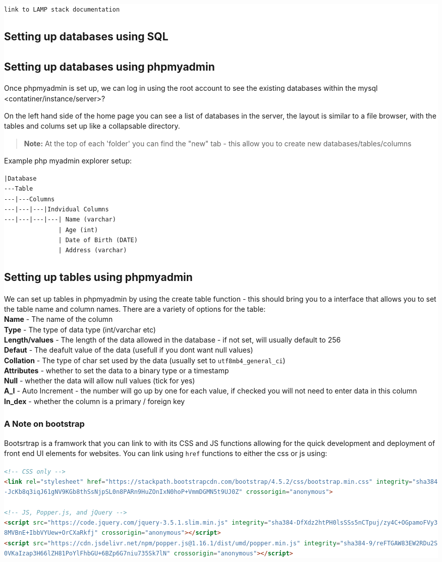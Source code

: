 `link to LAMP stack documentation` 





## Setting up databases using SQL

## Setting up databases using phpmyadmin
Once phpmyadmin is set up, we can log in using the root account to see the existing databases within the mysql <contatiner/instance/server>? 

On the left hand side of the home page you can see a list of databases in the server, the layout is similar to a file browser, with the tables and colums set up like a collapsable directory. 

>**Note:** At the top of each 'folder' you can find the "new" tab - this allow you to create new databases/tables/columns

Example php myadmin explorer setup:
```
|Database 
---Table 
---|---Columns 
---|---|---|Indvidual Columns
---|---|---|---| Name (varchar)
               | Age (int)
               | Date of Birth (DATE)
               | Address (varchar)
```

## Setting up tables using phpmyadmin
We can set up tables in phpmyadmin by using the create table function - this should bring you to a interface that allows you to set the table name and column names. 
There are a variety of options for the table:  
**Name** - The name of the column  
**Type** - The type of data type (int/varchar etc)   
**Length/values** - The length of the data allowed in the database - if not set, will usually default to 256  
**Defaut** - The deafult value of the data (usefull if you dont want null values)  
**Collation** - The type of char set used by the data (usually set to `utf8mb4_general_ci`)  
**Attributes** - whether to set the data to a binary type or a timestamp     
**Null** - whether the data will allow null values (tick for yes)  
**A_I** - Auto Increment - the number will go up by one for each value, if checked you will not need to enter data in this column
**In_dex** - whether the column is a primary / foreign key  






### A Note on bootstrap
Bootsrtrap is a framwork that you can link to with its CSS and JS functions allowing for the quick development and deployment of front end UI elements for websites.
You can link using `href` functions to either the css or js using: 
```html
<!-- CSS only -->
<link rel="stylesheet" href="https://stackpath.bootstrapcdn.com/bootstrap/4.5.2/css/bootstrap.min.css" integrity="sha384-JcKb8q3iqJ61gNV9KGb8thSsNjpSL0n8PARn9HuZOnIxN0hoP+VmmDGMN5t9UJ0Z" crossorigin="anonymous">

<!-- JS, Popper.js, and jQuery -->
<script src="https://code.jquery.com/jquery-3.5.1.slim.min.js" integrity="sha384-DfXdz2htPH0lsSSs5nCTpuj/zy4C+OGpamoFVy38MVBnE+IbbVYUew+OrCXaRkfj" crossorigin="anonymous"></script>
<script src="https://cdn.jsdelivr.net/npm/popper.js@1.16.1/dist/umd/popper.min.js" integrity="sha384-9/reFTGAW83EW2RDu2S0VKaIzap3H66lZH81PoYlFhbGU+6BZp6G7niu735Sk7lN" crossorigin="anonymous"></script>
```
